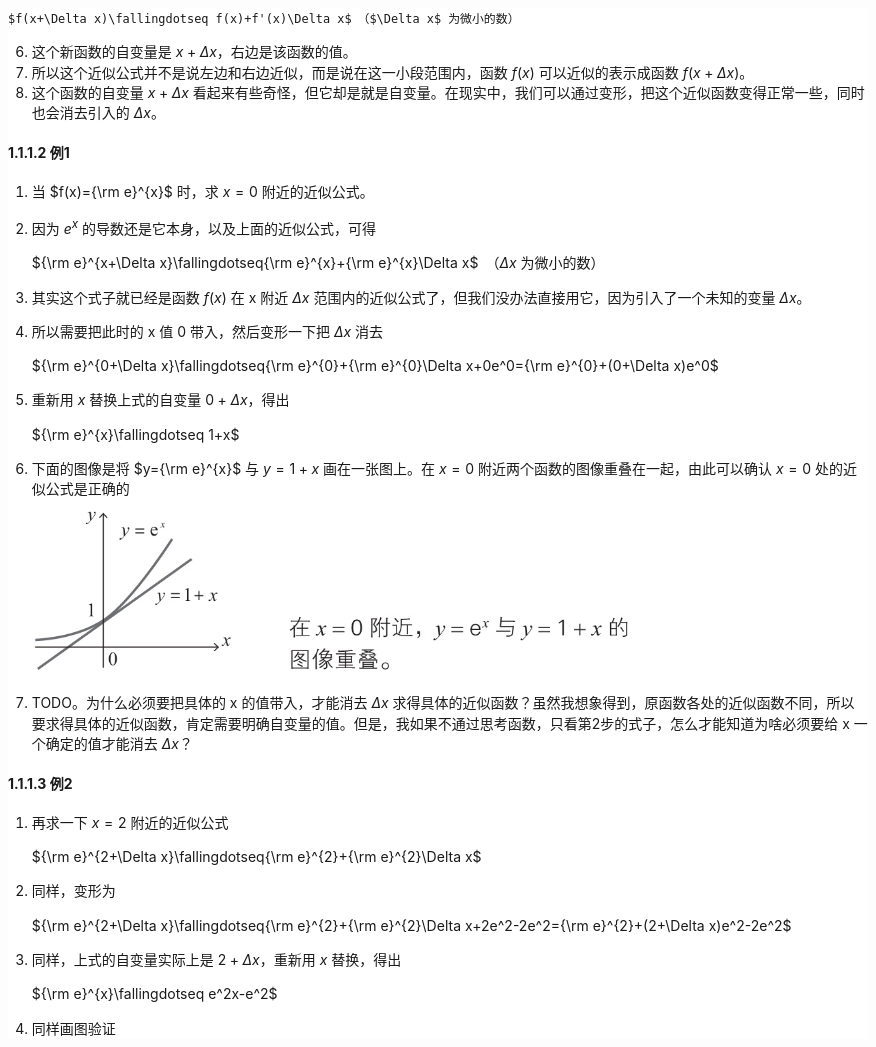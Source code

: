     $f(x+\Delta x)\fallingdotseq f(x)+f'(x)\Delta x$　（$\Delta x$ 为微小的数）

6. 这个新函数的自变量是 $x+\Delta x$，右边是该函数的值。
7. 所以这个近似公式并不是说左边和右边近似，而是说在这一小段范围内，函数 $f(x)$ 可以近似的表示成函数 $f(x+\Delta x)$。
8. 这个函数的自变量 $x+\Delta x$ 看起来有些奇怪，但它却是就是自变量。在现实中，我们可以通过变形，把这个近似函数变得正常一些，同时也会消去引入的 $\Delta x$。


#### 1.1.1.2 例1
1. 当 $f(x)={\rm e}^{x}$ 时，求 $x=0$ 附近的近似公式。
2. 因为 $e^x$ 的导数还是它本身，以及上面的近似公式，可得

    ${\rm e}^{x+\Delta x}\fallingdotseq{\rm e}^{x}+{\rm e}^{x}\Delta x$　（$\Delta x$ 为微小的数）

3. 其实这个式子就已经是函数 $f(x)$ 在 x 附近 $\Delta x$ 范围内的近似公式了，但我们没办法直接用它，因为引入了一个未知的变量 $\Delta x$。
4. 所以需要把此时的 x 值 0 带入，然后变形一下把 $\Delta x$ 消去

    ${\rm e}^{0+\Delta x}\fallingdotseq{\rm e}^{0}+{\rm e}^{0}\Delta x+0e^0={\rm e}^{0}+(0+\Delta x)e^0$
5. 重新用 $x$ 替换上式的自变量 $0+\Delta x$，得出 

    ${\rm e}^{x}\fallingdotseq 1+x$

6. 下面的图像是将 $y={\rm e}^{x}$ 与 $y=1+x$ 画在一张图上。在 $x=0$ 附近两个函数的图像重叠在一起，由此可以确认 $x=0$ 处的近似公式是正确的
    <img src="./images/05.png" width="600" style="display: block; margin: 5px 0 10px;" />
7. TODO。为什么必须要把具体的 x 的值带入，才能消去 $\Delta x$ 求得具体的近似函数？虽然我想象得到，原函数各处的近似函数不同，所以要求得具体的近似函数，肯定需要明确自变量的值。但是，我如果不通过思考函数，只看第2步的式子，怎么才能知道为啥必须要给 x 一个确定的值才能消去 $\Delta x$？

#### 1.1.1.3 例2 
1. 再求一下 $x=2$ 附近的近似公式

    ${\rm e}^{2+\Delta x}\fallingdotseq{\rm e}^{2}+{\rm e}^{2}\Delta x$

2. 同样，变形为

    ${\rm e}^{2+\Delta x}\fallingdotseq{\rm e}^{2}+{\rm e}^{2}\Delta x+2e^2-2e^2={\rm e}^{2}+(2+\Delta x)e^2-2e^2$

3. 同样，上式的自变量实际上是 $2+\Delta x$，重新用 $x$ 替换，得出 
    
    ${\rm e}^{x}\fallingdotseq e^2x-e^2$

4. 同样画图验证